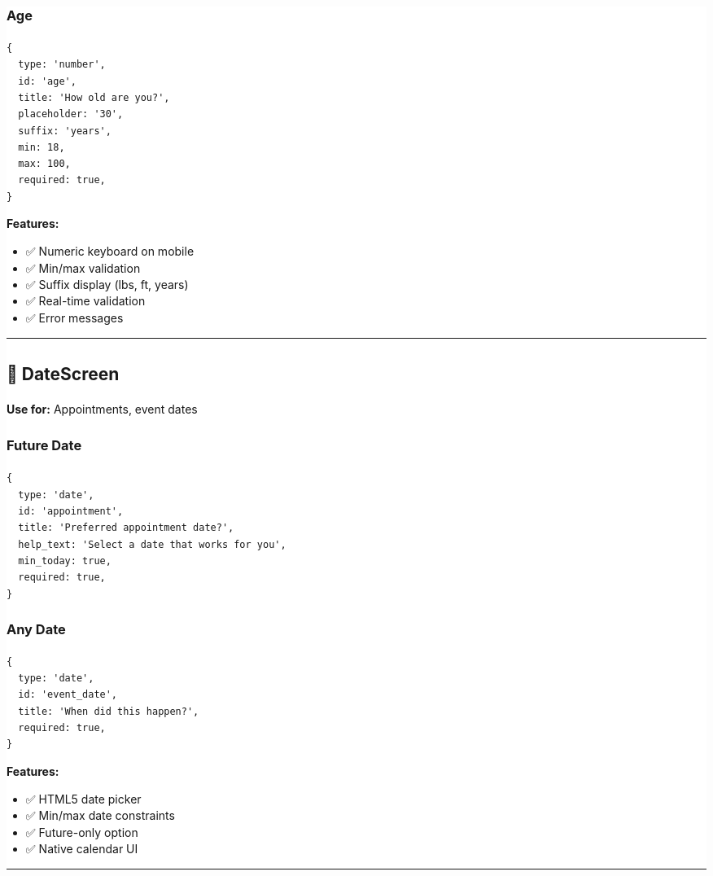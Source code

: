 ### Age
```tsx
{
  type: 'number',
  id: 'age',
  title: 'How old are you?',
  placeholder: '30',
  suffix: 'years',
  min: 18,
  max: 100,
  required: true,
}
```

**Features:**
- ✅ Numeric keyboard on mobile
- ✅ Min/max validation
- ✅ Suffix display (lbs, ft, years)
- ✅ Real-time validation
- ✅ Error messages

---

## 📅 DateScreen

**Use for:** Appointments, event dates

### Future Date
```tsx
{
  type: 'date',
  id: 'appointment',
  title: 'Preferred appointment date?',
  help_text: 'Select a date that works for you',
  min_today: true,
  required: true,
}
```

### Any Date
```tsx
{
  type: 'date',
  id: 'event_date',
  title: 'When did this happen?',
  required: true,
}
```

**Features:**
- ✅ HTML5 date picker
- ✅ Min/max date constraints
- ✅ Future-only option
- ✅ Native calendar UI

---